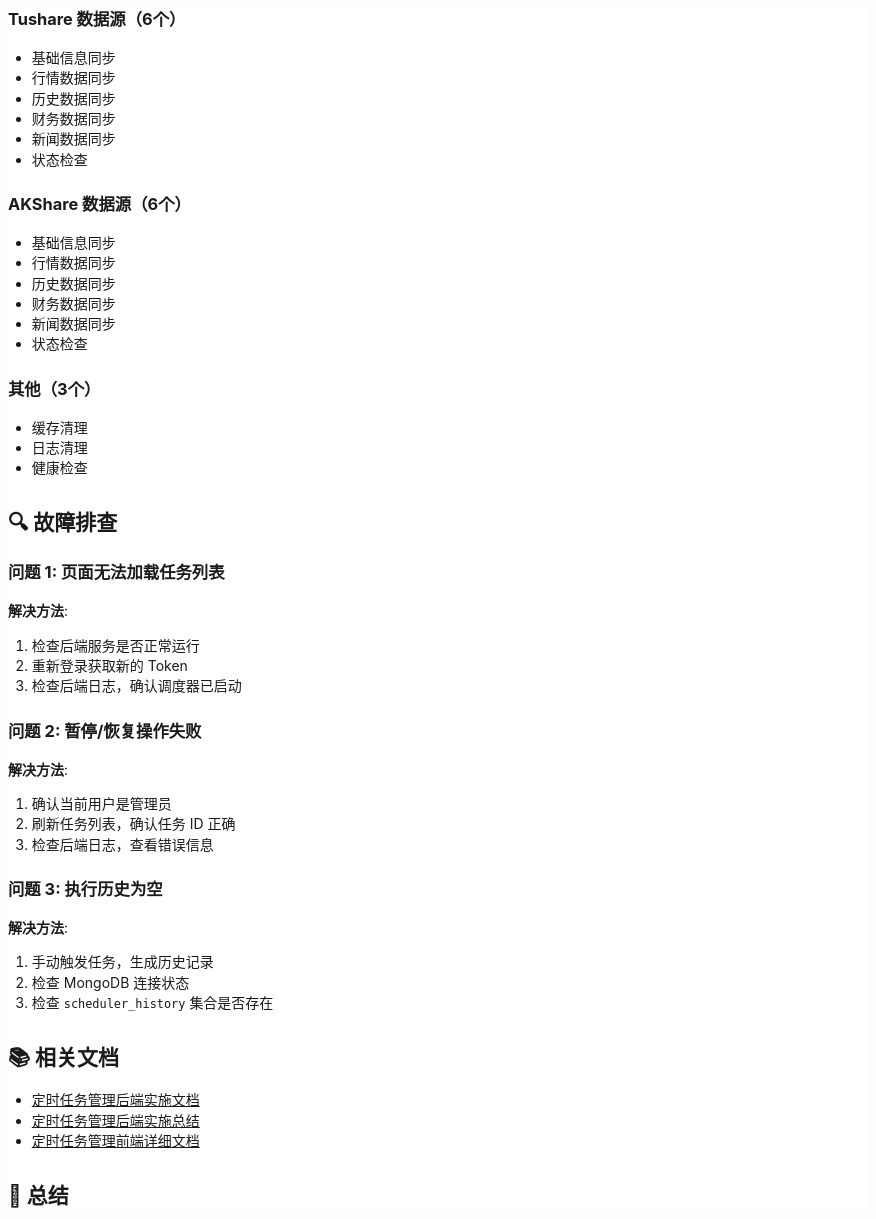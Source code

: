 ### Tushare 数据源（6个）
- 基础信息同步
- 行情数据同步
- 历史数据同步
- 财务数据同步
- 新闻数据同步
- 状态检查

### AKShare 数据源（6个）
- 基础信息同步
- 行情数据同步
- 历史数据同步
- 财务数据同步
- 新闻数据同步
- 状态检查

### 其他（3个）
- 缓存清理
- 日志清理
- 健康检查

## 🔍 故障排查

### 问题 1: 页面无法加载任务列表
**解决方法**:
1. 检查后端服务是否正常运行
2. 重新登录获取新的 Token
3. 检查后端日志，确认调度器已启动

### 问题 2: 暂停/恢复操作失败
**解决方法**:
1. 确认当前用户是管理员
2. 刷新任务列表，确认任务 ID 正确
3. 检查后端日志，查看错误信息

### 问题 3: 执行历史为空
**解决方法**:
1. 手动触发任务，生成历史记录
2. 检查 MongoDB 连接状态
3. 检查 `scheduler_history` 集合是否存在

## 📚 相关文档

- [定时任务管理后端实施文档](./scheduler_management.md)
- [定时任务管理后端实施总结](./scheduler_management_summary.md)
- [定时任务管理前端详细文档](./scheduler_frontend_implementation.md)

## 🎉 总结
